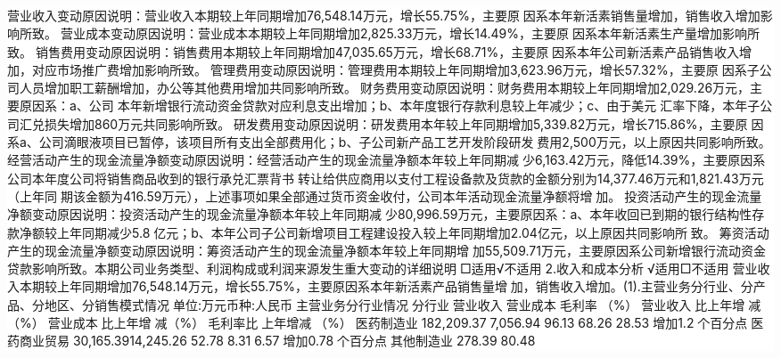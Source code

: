 营业收入变动原因说明：营业收入本期较上年同期增加76,548.14万元，增长55.75%，主要原
因系本年新活素销售量增加，销售收入增加影响所致。
营业成本变动原因说明：营业成本本期较上年同期增加2,825.33万元，增长14.49%，主要原
因系本年新活素生产量增加影响所致。
销售费用变动原因说明：销售费用本期较上年同期增加47,035.65万元，增长68.71%，主要原
因系本年公司新活素产品销售收入增加，对应市场推广费增加影响所致。
管理费用变动原因说明：管理费用本期较上年同期增加3,623.96万元，增长57.32%，主要原
因系子公司人员增加职工薪酬增加，办公等其他费用增加共同影响所致。
财务费用变动原因说明：财务费用本期较上年同期增加2,029.26万元，主要原因系：a、公司
本年新增银行流动资金贷款对应利息支出增加；b、本年度银行存款利息较上年减少；c、由于美元
汇率下降，本年子公司汇兑损失增加860万元共同影响所致。
研发费用变动原因说明：研发费用本年较上年同期增加5,339.82万元，增长715.86%，主要原
因系a、公司滴眼液项目已暂停，该项目所有支出全部费用化；b、子公司新产品工艺开发阶段研发
费用2,500万元，以上原因共同影响所致。
经营活动产生的现金流量净额变动原因说明：经营活动产生的现金流量净额本年较上年同期减
少6,163.42万元，降低14.39%，主要原因系公司本年度公司将销售商品收到的银行承兑汇票背书
转让给供应商用以支付工程设备款及货款的金额分别为14,377.46万元和1,821.43万元（上年同
期该金额为416.59万元），上述事项如果全部通过货币资金收付，公司本年活动现金流量净额将增
加。
投资活动产生的现金流量净额变动原因说明：投资活动产生的现金流量净额本年较上年同期减
少80,996.59万元，主要原因系：a、本年收回已到期的银行结构性存款净额较上年同期减少5.8
亿元；b、本年公司子公司新增项目工程建设投入较上年同期增加2.04亿元，以上原因共同影响所
致。
筹资活动产生的现金流量净额变动原因说明：筹资活动产生的现金流量净额本年较上年同期增
加55,509.71万元，主要原因系公司新增银行流动资金贷款影响所致。本期公司业务类型、利润构成或利润来源发生重大变动的详细说明
□适用√不适用
2.收入和成本分析
√适用□不适用
营业收入本期较上年同期增加76,548.14万元，增长55.75%，主要原因系本年新活素产品销售量增
加，销售收入增加。(1).主营业务分行业、分产品、分地区、分销售模式情况
单位:万元币种:人民币
主营业务分行业情况
分行业
营业收入
营业成本
毛利率
（%）
营业收入
比上年增
减（%）
营业成本
比上年增
减（%）
毛利率比
上年增减
（%）
医药制造业
182,209.37
7,056.94
96.13
68.26
28.53
增加1.2
个百分点
医药商业贸易
30,165.3914,245.26
52.78
8.31
6.57
增加0.78
个百分点
其他制造业
278.39
80.48